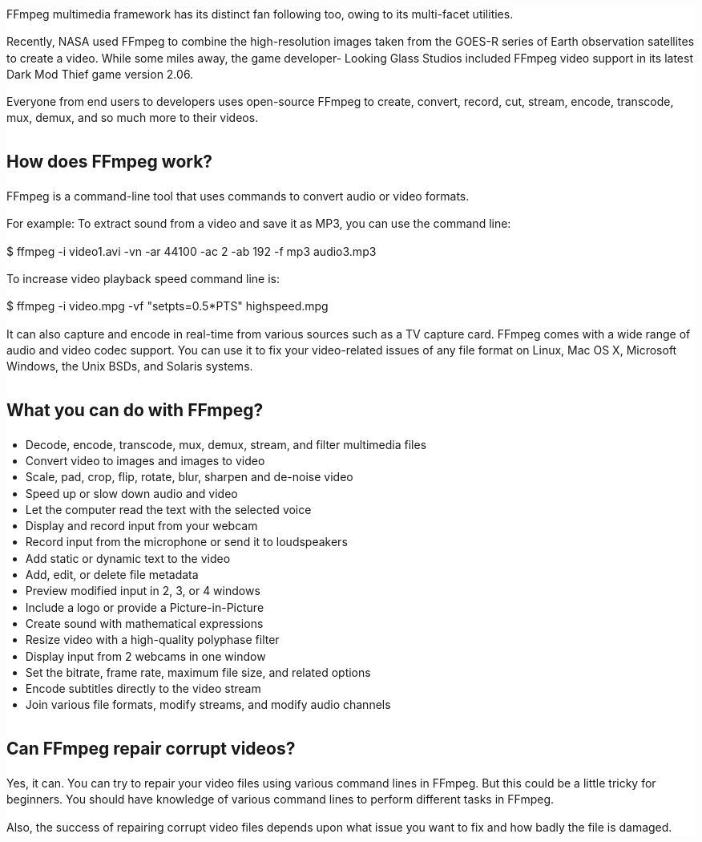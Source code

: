  FFmpeg multimedia framework has its distinct fan following too, owing to its multi-facet utilities.

 Recently, NASA used FFmpeg to combine the high-resolution images taken from the GOES-R series of Earth observation satellites to create a video. While some miles away, the game developer- Looking Glass Studios included FFmpeg video support in its latest Dark Mod Thief game version 2.06.

 Everyone from end users to developers uses open-source FFmpeg to create, convert, record, cut, stream, encode, transcode, mux, demux, and so much more to their videos.

## **How does FFmpeg work?**

 FFmpeg is a command-line tool that uses commands to convert audio or video formats.

 For example: To extract sound from a video and save it as MP3, you can use the command line:

$ ffmpeg -i video1.avi -vn -ar 44100 -ac 2 -ab 192 -f mp3 audio3.mp3

 To increase video playback speed command line is:

$ ffmpeg -i video.mpg -vf "setpts=0.5*PTS" highspeed.mpg

 It can also capture and encode in real-time from various sources such as a TV capture card. FFmpeg comes with a wide range of audio and video codec support. You can use it to fix your video-related issues of any file format on Linux, Mac OS X, Microsoft Windows, the Unix BSDs, and Solaris systems.

## **What you can do with FFmpeg?**

* Decode, encode, transcode, mux, demux, stream, and filter multimedia files
* Convert video to images and images to video
* Scale, pad, crop, flip, rotate, blur, sharpen and de-noise video
* Speed up or slow down audio and video
* Let the computer read the text with the selected voice
* Display and record input from your webcam
* Record input from the microphone or send it to loudspeakers
* Add static or dynamic text to the video
* Add, edit, or delete file metadata
* Preview modified input in 2, 3, or 4 windows
* Include a logo or provide a Picture-in-Picture
* Create sound with mathematical expressions
* Resize video with a high-quality polyphase filter
* Display input from 2 webcams in one window
* Set the bitrate, frame rate, maximum file size, and related options
* Encode subtitles directly to the video stream
* Join various file formats, modify streams, and modify audio channels

## **Can FFmpeg repair corrupt videos?**

 Yes, it can. You can try to repair your video files using various command lines in FFmpeg. But this could be a little tricky for beginners. You should have knowledge of various command lines to perform different tasks in FFmpeg.

 Also, the success of repairing corrupt video files depends upon what issue you want to fix and how badly the file is damaged.
